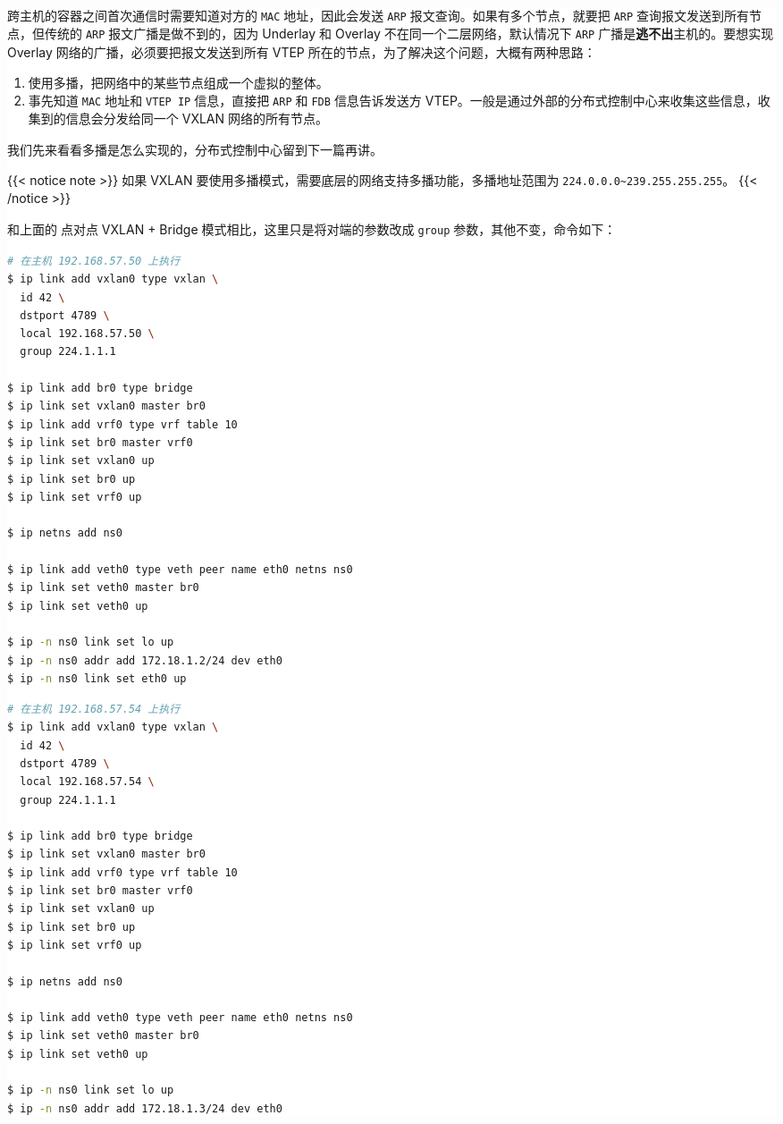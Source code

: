 跨主机的容器之间首次通信时需要知道对方的 `MAC` 地址，因此会发送 `ARP` 报文查询。如果有多个节点，就要把 `ARP` 查询报文发送到所有节点，但传统的 `ARP` 报文广播是做不到的，因为 Underlay 和 Overlay 不在同一个二层网络，默认情况下 `ARP` 广播是**逃不出**主机的。要想实现 Overlay 网络的广播，必须要把报文发送到所有 VTEP 所在的节点，为了解决这个问题，大概有两种思路：

1. 使用多播，把网络中的某些节点组成一个虚拟的整体。
2. 事先知道 `MAC` 地址和 `VTEP IP` 信息，直接把 `ARP` 和 `FDB` 信息告诉发送方 VTEP。一般是通过外部的分布式控制中心来收集这些信息，收集到的信息会分发给同一个 VXLAN 网络的所有节点。

我们先来看看多播是怎么实现的，分布式控制中心留到下一篇再讲。

{{< notice note >}}
如果 VXLAN 要使用多播模式，需要底层的网络支持多播功能，多播地址范围为 `224.0.0.0~239.255.255.255`。
{{< /notice >}}

和上面的 点对点 VXLAN + Bridge 模式相比，这里只是将对端的参数改成 `group` 参数，其他不变，命令如下：

```bash
# 在主机 192.168.57.50 上执行
$ ip link add vxlan0 type vxlan \
  id 42 \
  dstport 4789 \
  local 192.168.57.50 \
  group 224.1.1.1
  
$ ip link add br0 type bridge
$ ip link set vxlan0 master br0
$ ip link add vrf0 type vrf table 10
$ ip link set br0 master vrf0
$ ip link set vxlan0 up
$ ip link set br0 up
$ ip link set vrf0 up

$ ip netns add ns0

$ ip link add veth0 type veth peer name eth0 netns ns0
$ ip link set veth0 master br0
$ ip link set veth0 up

$ ip -n ns0 link set lo up
$ ip -n ns0 addr add 172.18.1.2/24 dev eth0
$ ip -n ns0 link set eth0 up
```

```bash
# 在主机 192.168.57.54 上执行
$ ip link add vxlan0 type vxlan \
  id 42 \
  dstport 4789 \
  local 192.168.57.54 \
  group 224.1.1.1
  
$ ip link add br0 type bridge
$ ip link set vxlan0 master br0
$ ip link add vrf0 type vrf table 10
$ ip link set br0 master vrf0
$ ip link set vxlan0 up
$ ip link set br0 up
$ ip link set vrf0 up

$ ip netns add ns0

$ ip link add veth0 type veth peer name eth0 netns ns0
$ ip link set veth0 master br0
$ ip link set veth0 up

$ ip -n ns0 link set lo up
$ ip -n ns0 addr add 172.18.1.3/24 dev eth0
```